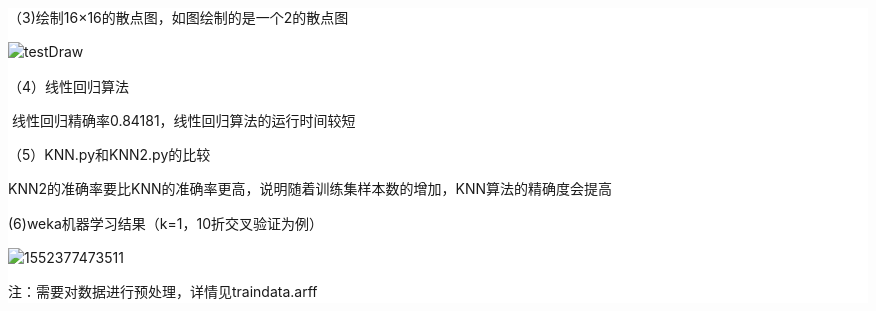 （3)绘制16×16的散点图，如图绘制的是一个2的散点图

![testDraw](D:\Study\5\机器学习\1711290+李涵+第1次作业\相关绘图\testDraw.png)

（4）线性回归算法

​	线性回归精确率0.84181，线性回归算法的运行时间较短

（5）KNN.py和KNN2.py的比较

​	KNN2的准确率要比KNN的准确率更高，说明随着训练集样本数的增加，KNN算法的精确度会提高

   (6)weka机器学习结果（k=1，10折交叉验证为例）

![1552377473511](C:\Users\lenovo\AppData\Roaming\Typora\typora-user-images\1552377473511.png)

注：需要对数据进行预处理，详情见traindata.arff



